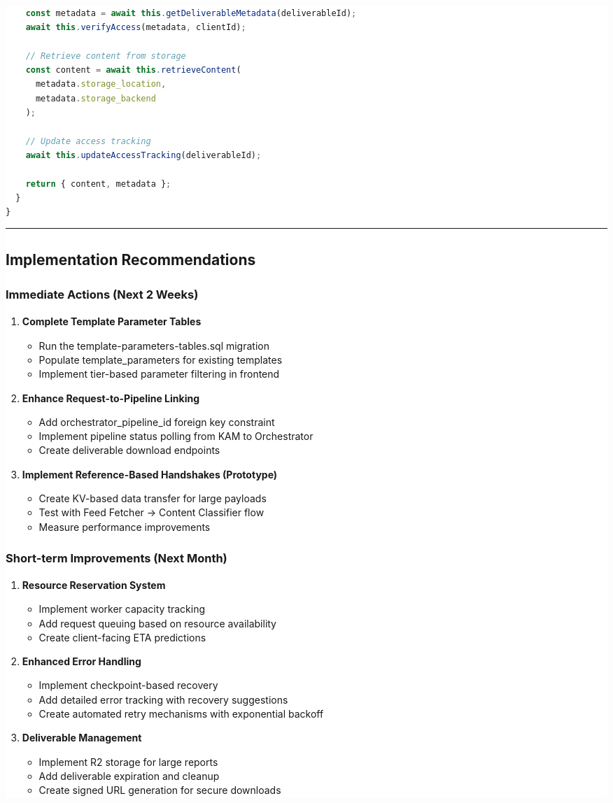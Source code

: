 ```typescript
    const metadata = await this.getDeliverableMetadata(deliverableId);
    await this.verifyAccess(metadata, clientId);
    
    // Retrieve content from storage
    const content = await this.retrieveContent(
      metadata.storage_location,
      metadata.storage_backend
    );
    
    // Update access tracking
    await this.updateAccessTracking(deliverableId);
    
    return { content, metadata };
  }
}
```

---

## Implementation Recommendations

### Immediate Actions (Next 2 Weeks)

1. **Complete Template Parameter Tables**
   - Run the template-parameters-tables.sql migration
   - Populate template_parameters for existing templates
   - Implement tier-based parameter filtering in frontend

2. **Enhance Request-to-Pipeline Linking**
   - Add orchestrator_pipeline_id foreign key constraint
   - Implement pipeline status polling from KAM to Orchestrator
   - Create deliverable download endpoints

3. **Implement Reference-Based Handshakes (Prototype)**
   - Create KV-based data transfer for large payloads
   - Test with Feed Fetcher → Content Classifier flow
   - Measure performance improvements

### Short-term Improvements (Next Month)

1. **Resource Reservation System**
   - Implement worker capacity tracking
   - Add request queuing based on resource availability
   - Create client-facing ETA predictions

2. **Enhanced Error Handling**
   - Implement checkpoint-based recovery
   - Add detailed error tracking with recovery suggestions
   - Create automated retry mechanisms with exponential backoff

3. **Deliverable Management**
   - Implement R2 storage for large reports
   - Add deliverable expiration and cleanup
   - Create signed URL generation for secure downloads
